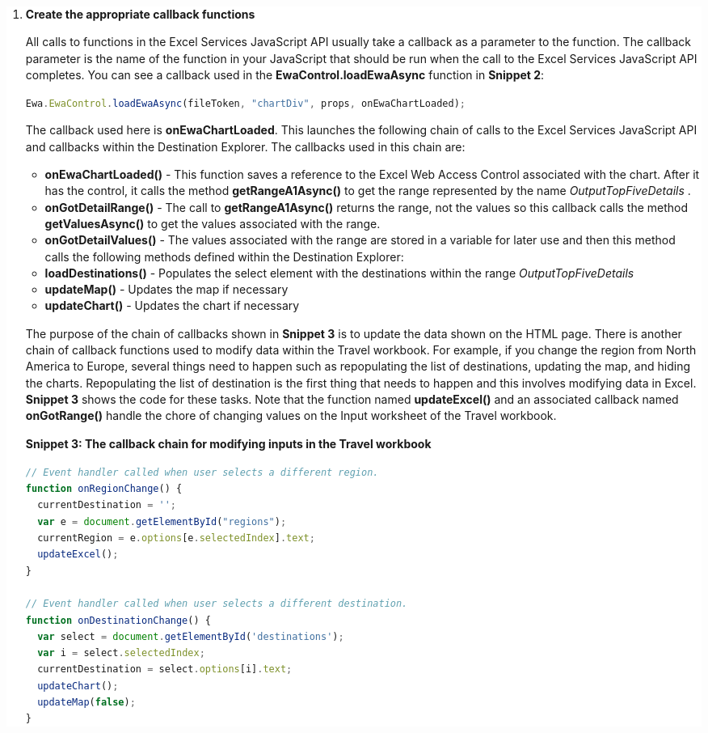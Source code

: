 1. **Create the appropriate callback functions**

    All calls to functions in the Excel Services JavaScript API usually take a callback as a parameter to the function. The callback parameter is the name of the function in your JavaScript that should be run when the call to the Excel Services JavaScript API completes. You can see a callback used in the **EwaControl.loadEwaAsync** function in **Snippet 2**:

    ```javascript
    Ewa.EwaControl.loadEwaAsync(fileToken, "chartDiv", props, onEwaChartLoaded);
    ```

    The callback used here is **onEwaChartLoaded**. This launches the following chain of calls to the Excel Services JavaScript API and callbacks within the Destination Explorer. The callbacks used in this chain are:

    - **onEwaChartLoaded()** - This function saves a reference to the Excel Web Access Control associated with the chart. After it has the control, it calls the method **getRangeA1Async()** to get the range represented by the name *OutputTopFiveDetails*  .
    - **onGotDetailRange()** - The call to **getRangeA1Async()** returns the range, not the values so this callback calls the method **getValuesAsync()** to get the values associated with the range.
    - **onGotDetailValues()** - The values associated with the range are stored in a variable for later use and then this method calls the following methods defined within the Destination Explorer:
    - **loadDestinations()** - Populates the select element with the destinations within the range *OutputTopFiveDetails*
    - **updateMap()** - Updates the map if necessary
    - **updateChart()** - Updates the chart if necessary

    The purpose of the chain of callbacks shown in **Snippet 3** is to update the data shown on the HTML page. There is another chain of callback functions used to modify data within the Travel workbook. For example, if you change the region from North America to Europe, several things need to happen such as repopulating the list of destinations, updating the map, and hiding the charts. Repopulating the list of destination is the first thing that needs to happen and this involves modifying data in Excel. **Snippet 3** shows the code for these tasks. Note that the function named **updateExcel()** and an associated callback named **onGotRange()** handle the chore of changing values on the Input worksheet of the Travel workbook.

    **Snippet 3: The callback chain for modifying inputs in the Travel workbook**

    ```javascript
    // Event handler called when user selects a different region.
    function onRegionChange() {
      currentDestination = '';
      var e = document.getElementById("regions");
      currentRegion = e.options[e.selectedIndex].text;
      updateExcel();
    }

    // Event handler called when user selects a different destination.
    function onDestinationChange() {
      var select = document.getElementById('destinations');
      var i = select.selectedIndex;
      currentDestination = select.options[i].text;
      updateChart();
      updateMap(false);
    }
